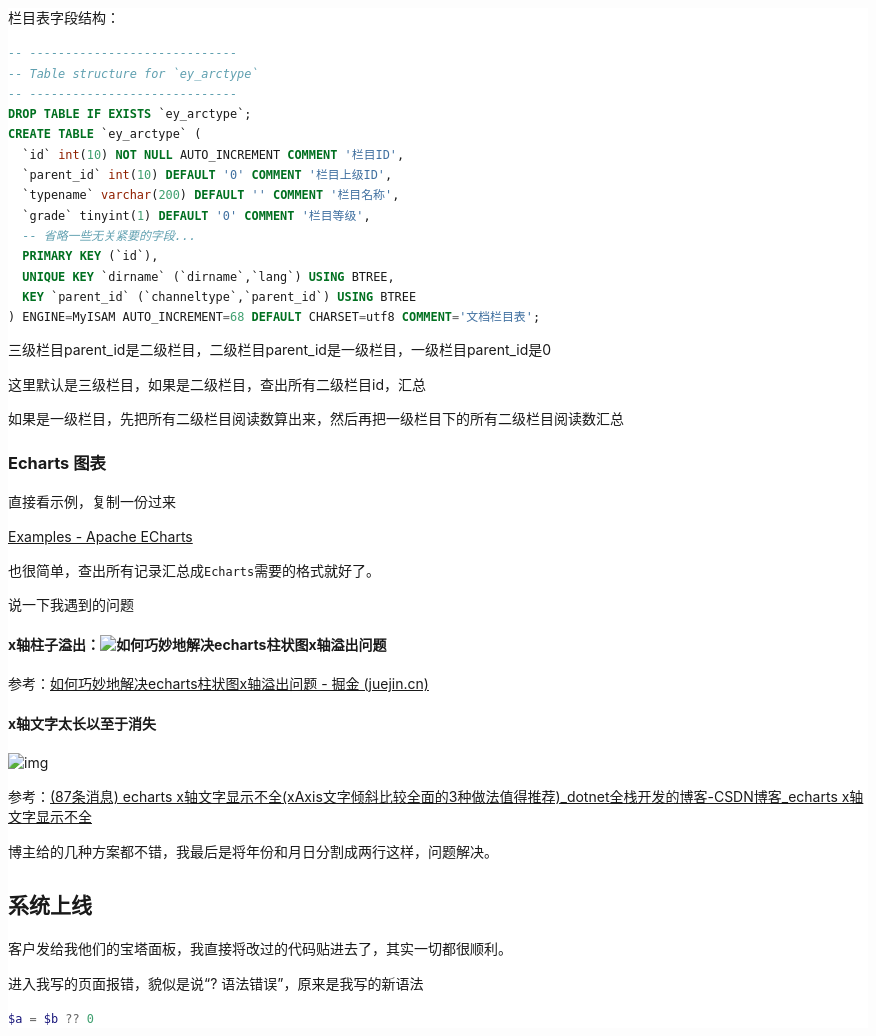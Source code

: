 栏目表字段结构：

```sql
-- -----------------------------
-- Table structure for `ey_arctype`
-- -----------------------------
DROP TABLE IF EXISTS `ey_arctype`;
CREATE TABLE `ey_arctype` (
  `id` int(10) NOT NULL AUTO_INCREMENT COMMENT '栏目ID',
  `parent_id` int(10) DEFAULT '0' COMMENT '栏目上级ID',
  `typename` varchar(200) DEFAULT '' COMMENT '栏目名称',
  `grade` tinyint(1) DEFAULT '0' COMMENT '栏目等级',
  -- 省略一些无关紧要的字段...
  PRIMARY KEY (`id`),
  UNIQUE KEY `dirname` (`dirname`,`lang`) USING BTREE,
  KEY `parent_id` (`channeltype`,`parent_id`) USING BTREE
) ENGINE=MyISAM AUTO_INCREMENT=68 DEFAULT CHARSET=utf8 COMMENT='文档栏目表';
```

三级栏目parent_id是二级栏目，二级栏目parent_id是一级栏目，一级栏目parent_id是0

这里默认是三级栏目，如果是二级栏目，查出所有二级栏目id，汇总

如果是一级栏目，先把所有二级栏目阅读数算出来，然后再把一级栏目下的所有二级栏目阅读数汇总



### Echarts 图表

直接看示例，复制一份过来

[Examples - Apache ECharts](https://echarts.apache.org/examples/zh/editor.html?c=bar-background)

也很简单，查出所有记录汇总成`Echarts`需要的格式就好了。

说一下我遇到的问题

#### x轴柱子溢出：![如何巧妙地解决echarts柱状图x轴溢出问题](CMS系统二开技术总结/16cd73c6df345e6dtplv-t2oaga2asx-zoom-crop-mark130413041304734.awebp)

参考：[如何巧妙地解决echarts柱状图x轴溢出问题 - 掘金 (juejin.cn)](https://juejin.cn/post/6844903857995120653)

#### x轴文字太长以至于消失

![img](CMS系统二开技术总结/Center.png)

参考：[(87条消息) echarts x轴文字显示不全(xAxis文字倾斜比较全面的3种做法值得推荐)_dotnet全栈开发的博客-CSDN博客_echarts x轴文字显示不全](https://blog.csdn.net/kebi007/article/details/68488694)

博主给的几种方案都不错，我最后是将年份和月日分割成两行这样，问题解决。

## 系统上线

客户发给我他们的宝塔面板，我直接将改过的代码贴进去了，其实一切都很顺利。

进入我写的页面报错，貌似是说“? 语法错误”，原来是我写的新语法

```php
$a = $b ?? 0 
```
